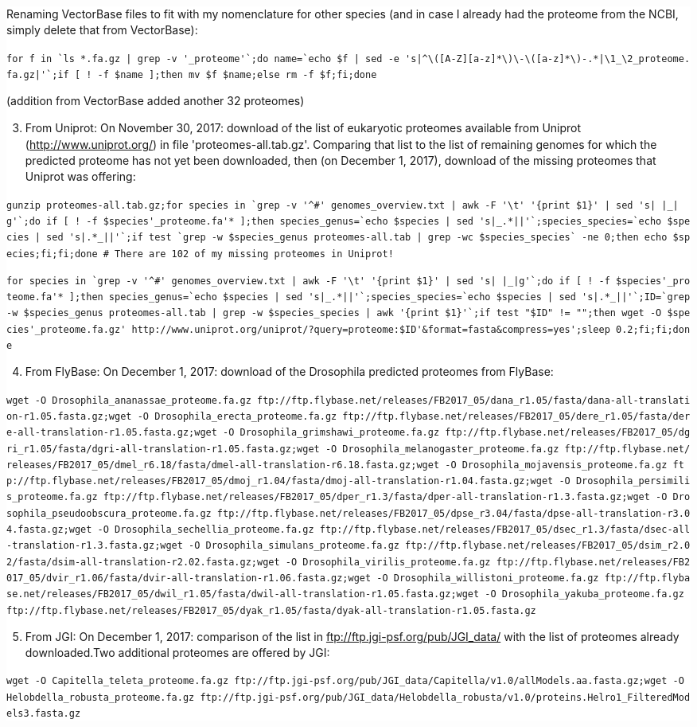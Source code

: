 Renaming VectorBase files to fit with my nomenclature for other species (and in case I already had the proteome from the NCBI, simply delete that from VectorBase):

``for f in `ls *.fa.gz | grep -v '_proteome'`;do name=`echo $f | sed -e 's|^\([A-Z][a-z]*\)\-\([a-z]*\)-.*|\1_\2_proteome.fa.gz|'`;if [ ! -f $name ];then mv $f $name;else rm -f $f;fi;done``

(addition from VectorBase added another 32 proteomes)

3. From Uniprot:
On November 30, 2017: download of the list of eukaryotic proteomes available from Uniprot (http://www.uniprot.org/) in file 'proteomes-all.tab.gz'. Comparing that list to the list of remaining genomes for which the predicted proteome has not yet been downloaded, then (on December 1, 2017), download of the missing proteomes that Uniprot was offering:

``gunzip proteomes-all.tab.gz;for species in `grep -v '^#' genomes_overview.txt | awk -F '\t' '{print $1}' | sed 's| |_|g'`;do if [ ! -f $species'_proteome.fa'* ];then species_genus=`echo $species | sed 's|_.*||'`;species_species=`echo $species | sed 's|.*_||'`;if test `grep -w $species_genus proteomes-all.tab | grep -wc $species_species` -ne 0;then echo $species;fi;fi;done # There are 102 of my missing proteomes in Uniprot!``

``for species in `grep -v '^#' genomes_overview.txt | awk -F '\t' '{print $1}' | sed 's| |_|g'`;do if [ ! -f $species'_proteome.fa'* ];then species_genus=`echo $species | sed 's|_.*||'`;species_species=`echo $species | sed 's|.*_||'`;ID=`grep -w $species_genus proteomes-all.tab | grep -w $species_species | awk '{print $1}'`;if test "$ID" != "";then wget -O $species'_proteome.fa.gz' http://www.uniprot.org/uniprot/?query=proteome:$ID'&format=fasta&compress=yes';sleep 0.2;fi;fi;done``


4. From FlyBase:
On December 1, 2017: download of the Drosophila predicted proteomes from FlyBase:

``wget -O Drosophila_ananassae_proteome.fa.gz ftp://ftp.flybase.net/releases/FB2017_05/dana_r1.05/fasta/dana-all-translation-r1.05.fasta.gz;wget -O Drosophila_erecta_proteome.fa.gz ftp://ftp.flybase.net/releases/FB2017_05/dere_r1.05/fasta/dere-all-translation-r1.05.fasta.gz;wget -O Drosophila_grimshawi_proteome.fa.gz ftp://ftp.flybase.net/releases/FB2017_05/dgri_r1.05/fasta/dgri-all-translation-r1.05.fasta.gz;wget -O Drosophila_melanogaster_proteome.fa.gz ftp://ftp.flybase.net/releases/FB2017_05/dmel_r6.18/fasta/dmel-all-translation-r6.18.fasta.gz;wget -O Drosophila_mojavensis_proteome.fa.gz ftp://ftp.flybase.net/releases/FB2017_05/dmoj_r1.04/fasta/dmoj-all-translation-r1.04.fasta.gz;wget -O Drosophila_persimilis_proteome.fa.gz ftp://ftp.flybase.net/releases/FB2017_05/dper_r1.3/fasta/dper-all-translation-r1.3.fasta.gz;wget -O Drosophila_pseudoobscura_proteome.fa.gz ftp://ftp.flybase.net/releases/FB2017_05/dpse_r3.04/fasta/dpse-all-translation-r3.04.fasta.gz;wget -O Drosophila_sechellia_proteome.fa.gz ftp://ftp.flybase.net/releases/FB2017_05/dsec_r1.3/fasta/dsec-all-translation-r1.3.fasta.gz;wget -O Drosophila_simulans_proteome.fa.gz ftp://ftp.flybase.net/releases/FB2017_05/dsim_r2.02/fasta/dsim-all-translation-r2.02.fasta.gz;wget -O Drosophila_virilis_proteome.fa.gz ftp://ftp.flybase.net/releases/FB2017_05/dvir_r1.06/fasta/dvir-all-translation-r1.06.fasta.gz;wget -O Drosophila_willistoni_proteome.fa.gz ftp://ftp.flybase.net/releases/FB2017_05/dwil_r1.05/fasta/dwil-all-translation-r1.05.fasta.gz;wget -O Drosophila_yakuba_proteome.fa.gz ftp://ftp.flybase.net/releases/FB2017_05/dyak_r1.05/fasta/dyak-all-translation-r1.05.fasta.gz``


5. From JGI:
On December 1, 2017: comparison of the list in ftp://ftp.jgi-psf.org/pub/JGI_data/ with the list of proteomes already downloaded.Two additional proteomes are offered by JGI:

``wget -O Capitella_teleta_proteome.fa.gz ftp://ftp.jgi-psf.org/pub/JGI_data/Capitella/v1.0/allModels.aa.fasta.gz;wget -O Helobdella_robusta_proteome.fa.gz ftp://ftp.jgi-psf.org/pub/JGI_data/Helobdella_robusta/v1.0/proteins.Helro1_FilteredModels3.fasta.gz``
